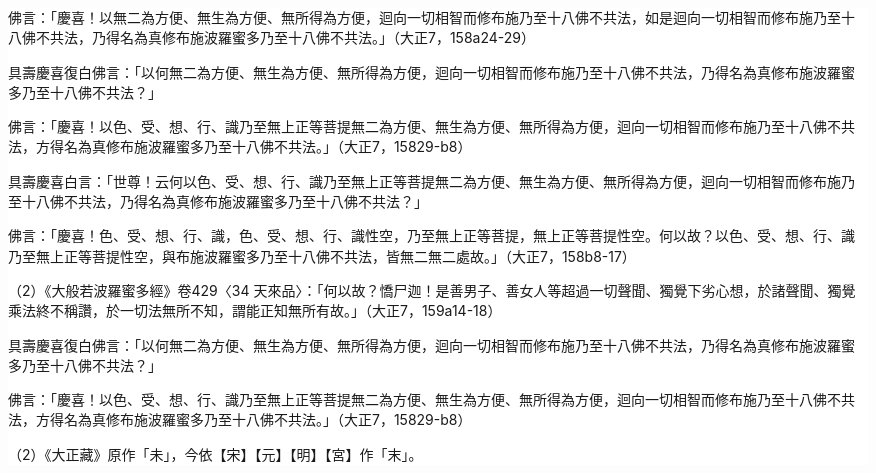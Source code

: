 [^137]: 得＋（故）【石】。（大正25，471d，n.22）

[^138]: 《大般若波羅蜜多經》卷429〈34 天來品〉：

佛言：「慶喜！以無二為方便、無生為方便、無所得為方便，迴向一切相智而修布施乃至十八佛不共法，如是迴向一切相智而修布施乃至十八佛不共法，乃得名為真修布施波羅蜜多乃至十八佛不共法。」（大正7，158a24-29）

[^139]: 《大般若波羅蜜多經》卷429〈34 天來品〉：

具壽慶喜復白佛言：「以何無二為方便、無生為方便、無所得為方便，迴向一切相智而修布施乃至十八佛不共法，乃得名為真修布施波羅蜜多乃至十八佛不共法？」

佛言：「慶喜！以色、受、想、行、識乃至無上正等菩提無二為方便、無生為方便、無所得為方便，迴向一切相智而修布施乃至十八佛不共法，方得名為真修布施波羅蜜多乃至十八佛不共法。」（大正7，15829-b8）

[^140]: （分）＋別【石】。（大正25，471d，n.23）

[^141]: 《大般若波羅蜜多經》卷429〈34 天來品〉：

具壽慶喜白言：「世尊！云何以色、受、想、行、識乃至無上正等菩提無二為方便、無生為方便、無所得為方便，迴向一切相智而修布施乃至十八佛不共法，乃得名為真修布施波羅蜜多乃至十八佛不共法？」

佛言：「慶喜！色、受、想、行、識，色、受、想、行、識性空，乃至無上正等菩提，無上正等菩提性空。何以故？以色、受、想、行、識乃至無上正等菩提性空，與布施波羅蜜多乃至十八佛不共法，皆無二無二處故。」（大正7，158b8-17）

[^142]: 《大般若波羅蜜多經》卷429〈34
天來品〉：「慶喜當知！由般若波羅蜜多故，能迴向一切相智，由迴向一切相智故，能令布施波羅蜜多乃至十八佛不共法得至究竟。是故般若波羅蜜多於前五種波羅蜜多乃至十八佛不共法為尊為導故，我但廣稱讚般若波羅蜜多。」（大正7，158b17-22）

[^143]: 譬＝辟【聖】＊。（大正25，471d，n.24）

[^144]: 〔故〕－【宋】【元】【明】【宮】【聖】。（大正25，471d，n.25）

[^145]: 〔者〕－【聖】。（大正25，471d，n.26）

[^146]: 《大般若波羅蜜多經》卷429〈34
天來品〉：「爾時，天帝釋白佛言：『世尊！今者如來、應、正等覺於此般若波羅蜜多一切功德說猶未盡。』」（大正7，158c1-3）

[^147]: 〔正〕－【聖】。（大正25，472d，n.1）

[^148]: 正＝心【聖】。（大正25，472d，n.2）

[^149]: 般若功德：成就五眾。（印順法師，《大智度論筆記》［E010］p.304）

[^150]: 〔是〕－【宋】【元】【明】【宮】【聖】。（大正25，472d，n.3）

[^151]: （1）《放光般若經》卷7〈37
無二品〉：「何以故？拘翼！是善男子、善女人意已離羅漢、辟支佛，初不見願羅漢、辟支佛故。」（大正8，50a23-24）

（2）《大般若波羅蜜多經》卷429〈34
天來品〉：「何以故？憍尸迦！是善男子、善女人等超過一切聲聞、獨覺下劣心想，於諸聲聞、獨覺乘法終不稱讚，於一切法無所不知，謂能正知無所有故。」（大正7，159a14-18）

[^152]: 伎＝伏【聖】。（大正25，472d，n.4）

[^153]: 樂＋（供養）【石】。（大正25，472d，n.5）

[^154]: 侍＝持【聖】。（大正25，472d，n.6）

[^155]: 〔數〕－【聖】。（大正25，472d，n.7）

[^156]: 及＝乃至【聖】。（大正25，472d，n.8）

[^157]: 稱說：陳述。（《漢語大詞典》（八），p.117）

[^158]: 字＝守【聖】。（大正25，472d，n.9）

[^159]: 稱美：2.稱贊，贊美。（《漢語大詞典》（八），p.115）

[^160]: 說＋（說）【石】。（大正25，472d，n.10）

[^161]: 語＝說【聖】。（大正25，472d，n.11）

[^162]: 智慧異般若：一切慧中，般若波羅蜜為上。（印順法師，《大智度論筆記》［E013］p.308）

[^163]: 〔各〕－【聖】。（大正25，472d，n.12）

[^164]: 回向種智之相。（印順法師，《大智度論筆記》［E018］p.316）

[^165]: （諸）＋法【石】。（大正25，472d，n.13）

[^166]: 〔不〕－【宋】【元】【明】【宮】【聖】。（大正25，472d，n.14）

[^167]: 參見《大般若波羅蜜多經》卷429〈34 天來品〉：

具壽慶喜復白佛言：「以何無二為方便、無生為方便、無所得為方便，迴向一切相智而修布施乃至十八佛不共法，乃得名為真修布施波羅蜜多乃至十八佛不共法？」

佛言：「慶喜！以色、受、想、行、識乃至無上正等菩提無二為方便、無生為方便、無所得為方便，迴向一切相智而修布施乃至十八佛不共法，方得名為真修布施波羅蜜多乃至十八佛不共法。」（大正7，15829-b8）

[^168]: 〔亦〕－【宮】。（大正25，472d，n.15）

[^169]: 未＝來【聖】。（大正25，472d，n.16）

[^170]: 聞＝問【石】。（大正25，472d，n.17）

[^171]: 愛＝受【宋】【元】【明】【宮】。（大正25，472d，n.18）

[^172]: 《大智度論》卷58〈36
阿難稱譽品〉：「欲得薩婆若，當從般若波羅蜜中求；欲得般若波羅蜜，當從薩婆若中求。」（大正25，471c24-25）

[^173]: （1）未＝末【宋】【元】【明】【宮】。（大正25，472d，n.19）

（2）《大正藏》原作「未」，今依【宋】【元】【明】【宮】作「末」。

[^174]: 《正觀》（6），p.161：《大智度論》卷58〈35
梵志品〉：「世尊！諸佛一切智應當從般若波羅蜜中求，般若波羅蜜亦當從一切智中求！所以者何？般若波羅蜜不異一切智，一切智不異般若波羅蜜；般若波羅蜜、一切智，不二不別。是故我等視是人即是佛、若次佛。」（大正25，470c14-18）

[^175]: （諸）＋行【宋】【元】【明】【宮】。（大正25，472d，n.20）

[^176]: 〔波羅蜜〕－【宋】【元】【明】【宮】。（大正25，472d，n.21）

[^177]: 〔十善......法〕十七字－【聖】。（大正25，472d，n.22）

[^178]: 天帝＝帝釋【石】。（大正25，472d，n.23）

[^179]: 但＝俱【聖】。（大正25，472d，n.24）

[^180]: 〔中〕－【聖】。（大正25，472d，n.25）

[^181]: 毘尼：二百五十。（印順法師，《大智度論筆記》［H010］p.397）

[^182]: 〔或〕－【聖】。（大正25，472d，n.26）

[^183]: 戒：戒相多少。受戒不同。（印順法師，《大智度論筆記》［E011］p.306）

[^184]: 知＝如【聖】。（大正25，472d，n.27）

[^185]: 案：經文中述「復次，......是人為如佛」一段，論此處雖未釋，然其意應如前卷58：「『如佛』者，法性身，住阿鞞跋致、得無生法忍，乃至十地。」（大正25，471b2-3）


[^1]: 〔受〕－【宋】【元】【明】【宮】。（大正25，468d，n.9）
[^2]: 四＋（品）【宮】。（大正25，468d，n.10）
[^3]: （大智......八）十七字＝（大智度經論卷第五十八釋第三十三品訖第三十五品）二十字【聖】，（摩訶般若波羅蜜經勸受持品第三十三）十五字【石】。（大正25，468d，n.8）
[^4]: 〔【經】〕－【宋】【宮】。（大正25，468d，n.11）
[^5]: 〔若〕－【宋】【元】【明】【宮】【聖】。（大正25，468d，n.12）
[^6]: 減＝咸【聖】＊。（大正25，468d，n.13）
[^7]: 〔天子〕－【宮】。（大正25，468d，n.14）
[^8]: 種＋（不斷）【石】。（大正25，468d，n.15）
[^9]: 〔世間〕－【宮】【聖】。（大正25，468d，n.16）
[^10]: （惡）＋心【元】【明】。（大正25，468d，n.17）
[^11]: 〔力〕－【宮】【聖】。（大正25，468d，n.20）
[^12]: 經＝逕【石】。（大正25，468d，n.21）
[^13]: 耳＝取【聖】。（大正25，468d，n.22）
[^14]: 〔以〕－【宋】【元】【明】【宮】【聖】。（大正25，468d，n.23）
[^15]: 大、無上、無等等明呪。（印順法師，《大智度論筆記》〔E011〕，p.306）
[^16]: 〔法〕－【宮】【聖】【石】。（大正25，468d，n.24）
[^17]: 〔佛道〕－【宋】【元】【明】【宮】【聖】。（大正25，468d，n.25）
[^18]: 《大般若波羅蜜多經》卷429〈32
[^19]: 世界＝國土【石】＊。（大正25，468d，n.26）
[^20]: 〔皆從般若波羅蜜生〕八字－【宋】【宮】，〔皆〕－【聖】。（大正25，468d，n.27）
[^21]: 《大般若波羅蜜多經》卷429〈32
[^22]: 〔今世〕－【聖】。（大正25，468d，n.28）
[^23]: 〔後世〕－【明】【宮】，〔後〕－【聖】。（大正25，468d，n.29）
[^24]: 〔佛告〕－【宋】【元】。（大正25，468d，n.30）
[^25]: 〔死〕－【聖】。（大正25，468d，n.31）
[^26]: 〔刃〕－【聖】，刃＝刀【石】。（大正25，468d，n.32）
[^27]: （入）＋水【石】。（大正25，468d，n.33）
[^28]: （1）《大智度論》卷10〈1
[^29]: 〔能〕－【聖】。（大正25，468d，n.34）
[^30]: 〔其〕－【石】。（大正25，468d，n.35）
[^31]: 官＝宮【聖】下同。（大正25，468d，n.36）
[^32]: 到＝至【石】。（大正25，468d，n.37）
[^33]: 譴責＝詰嘖【石】。（大正25，468d，n.38）
[^34]: 完＝宛【聖】。（大正25，469d，n.1）
[^35]: 界＝國【石】＊。（大正25，469d，n.2）
[^36]: 伎＝妓【明】下同。（大正25，469d，n.3）
[^37]: 〔【論】〕－【宋】【宮】【聖】。（大正25，469d，n.4）
[^38]: 出＝示【宮】【聖】。（大正25，469d，n.5）
[^39]: （帝）＋釋【石】。（大正25，469d，n.6）
[^40]: （1）陣＝陳【聖】＊ \[＊ \]。（大正25，469d，n.7）
[^41]: 使＝便【聖】。（大正25，469d，n.8）
[^42]: 常＝當【聖】。（大正25，469d，n.9）
[^43]: 鬘＝冠【宋】【元】【明】【宮】。（大正25，469d，n.10）
[^44]: 掖＝腋【宋】【元】【明】【宮】。（大正25，469d，n.11）
[^45]: 五死相現。（印順法師，《大智度論筆記》［E011］p.306）
[^46]: 若＋（波羅蜜）【石】。（大正25，469d，n.12）
[^47]: 福樂＝樂福【宮】。（大正25，469d，n.13）
[^48]: 人民＝民人【宋】【元】【明】【宮】【聖】。（大正25，469d，n.14）
[^49]: 意＝喜【聖】。（大正25，469d，n.15）
[^50]: 〔帝〕－【宮】。（大正25，469d，n.16）
[^51]: 叉＝又【聖】。（大正25，469d，n.17）
[^52]: 《翻梵語》卷1：「抑叉尼呪（應云『伊叉尼』。譯曰『伊叉尼』者，見也）。」（大正54，983c5）
[^53]: 陀＝他【聖】。（大正25，469d，n.18）
[^54]: 《翻梵語》卷1：「揵陀梨呪（亦云『揵陁羅』。譯曰『揵』者，地也；『陀梨』者，持）。」（大正54，983c6）
[^55]: 萬歲＝歲萬歲【宋】【元】【明】【宮】。（大正25，469d，n.19）
[^56]: 出＝去【聖】。（大正25，469d，n.20）
[^57]: （1）《大智度論》卷40〈5
[^58]: 作＝住【石】。（大正25，469d，n.21）
[^59]: 順＝顧【聖】。（大正25，469d，n.22）
[^60]: 般若是菩薩事。（印順法師，《大智度論筆記》［E001］p.285）
[^61]: 《大正藏》原作「慚」，今依《高麗藏》作「漸」（第14冊，958a2）。
[^62]: 今＝念【聖】。（大正25，469d，n.23）
[^63]: 〔已〕－【宮】【石】。（大正25，469d，n.24）
[^64]: 《正觀》（6），p.160：《大智度論》卷56〈30
[^65]: 說＝言【石】。（大正25，469d，n.25）
[^66]: 《正觀》（6），p.160：《大智度論》卷50（大正25，420b17-21）、卷35（大正25，315b24-29）、卷54（大正25，443b4-6）。
[^67]: 刀＝力【聖】。（大正25，469d，n.26）
[^68]: 《大智度論》卷57〈32 寶塔校量品〉（大正25，463b23-c3）。
[^69]: 侵＝𢬶【聖】。（大正25，469d，n.27）
[^70]: 骨骸＝脈骨【宋】【元】【明】【宮】【石】。（大正25，469d，n.29）
[^71]: 〔故難...髓〕十六字－【聖】。（大正25，469d，n.28）
[^72]: 等＝是【聖】。（大正25，469d，n.30）
[^73]: 無＝死【聖】。（大正25，469d，n.31）
[^74]: 定業。（印順法師，《大智度論筆記》〔E011〕，p.306）
[^75]: 《正觀》（6），p.160：《大智度論》卷24（大正25，237c23-238b15）、卷57（大正25，464a17-b8）。
[^76]: 《正觀》（6），p.160：《大智度論》卷56（大正25，459a11-23）。
[^77]: 折伏：1.制服，使屈服。（《漢語大詞典》（六），p.377）
[^78]: 〔家〕－【石】。（大正25，470d，n.1）
[^79]: 似＝以【宮】。（大正25，470d，n.2）
[^80]: 應＝聽【宋】【元】【明】【宮】。（大正25，470d，n.3）
[^81]: 大智度經論卷第五十九終【石】，德＋（釋第三十三品竟）【石】。（大正25，470d，n.4）
[^82]: 梵志品＝遣異品【宋】。（大正25，470d，n.6）
[^83]: 五＋（經作遣異品）夾註【明】，（品）【宮】。（大正25，470d，n.7）
[^84]: 卷第六十首【石】，〔大智度論〕－【明】，（大智......五）十二字＝（釋第三十四品）六字【聖】，（摩訶般若波羅蜜經梵志品第卅四，六十）十六字【石】。（大正25，470d，n.5）
[^85]: 短：4.缺點，過失。（《漢語大詞典》（七），p.1538）
[^86]: 〔說〕－【宋】【宮】。（大正25，470d，n.8）
[^87]: 復：1.還，返回。《易‧泰》："無往不復。"（《漢語大詞典》（三），p.1032）
[^88]: （1）《放光般若經》卷7〈36
[^89]: 〔但〕－【宮】【聖】。（大正25，470d，n.10）
[^90]: 〔求〕－【宋】【元】【明】【宮】【聖】。（大正25，470d，n.11）
[^91]: 〔佛〕－【聖】。（大正25，470d，n.12）
[^92]: 〔等〕－【宋】【元】【明】【宮】【聖】。（大正25，470d，n.13）
[^93]: 受＝授【明】。（大正25，470d，n.15）
[^94]: 四種兵，即象兵、馬兵、車兵、步兵。見《雜阿含經》卷40（1114經）（大正2，294a16）等。
[^95]: 〔種〕－【石】下同。（大正25，470d，n.17）
[^96]: 類：6.相似，像。（《漢語大詞典》（十二），p.353）
[^97]: 兵＋（所不類）【石】。（大正25，470d，n.18）
[^98]: （1）唱＝昌【元】【明】【石】。（大正25，470d，n.19）
[^99]: （1）《放光般若經》卷7〈36
[^100]: 如＝聞其【石】。（大正25，470d，n.20）
[^101]: 〔聞〕－【石】。（大正25，470d，n.21）
[^102]: 漸＋（而退）【石】。（大正25，470d，n.22）
[^103]: 〔住〕－【宋】【元】【明】【宮】。（大正25，470d，n.23）
[^104]: 般若在世，三寶不滅。（印順法師，《大智度論筆記》［E011］p.305）
[^105]: 〔皆〕－【宋】【元】【明】【宮】。（大正25，470d，n.24）
[^106]: （1）冥＝難【聖】。（大正25，470d，n.25）
[^107]: （在）＋所【石】。（大正25，470d，n.26）
[^108]: 住在＝在住【宋】【元】【明】【宮】【聖】。（大正25，470d，n.27）
[^109]: 眾冥＝瞋【聖】。（大正25，470d，n.28）
[^110]: 《正觀》（6），p.161：《摩訶般若波羅蜜經》卷8〈31
[^111]: 引致：引薦羅致，使之來。（《漢語大詞典》（四），p.94）
[^112]: 〔故〕－【石】。（大正25，471d，n.3）
[^113]: 《大正藏》原作「可」，今依《高麗藏》作「何」（第14冊，959c19）。
[^114]: （1）方＝乃【宮】。（大正25，471d，n.4）
[^115]: 困＝內【聖】。（大正25，471d，n.6）
[^116]: 等怯＝性法【宮】，＝等法【聖】。（大正25，471d，n.7）
[^117]: 少＝小【聖】。（大正25，471d，n.8）
[^118]: 〔求〕－【聖】。（大正25，471d，n.9）
[^119]: （1）濟＝齊【聖】。（大正25，471d，n.10）
[^120]: 中（ㄓㄨㄥˋ）：7.得到。（《漢語大詞典》（一），p.579）
[^121]: 從＝因【石】。（大正25，471d，n.11）
[^122]: 見＝現【明】。（大正25，471d，n.12）
[^123]: 受＋（持）【元】【明】。（大正25，471d，n.13）
[^124]: 〔等〕－【聖】。（大正25，471d，n.14）
[^125]: ┌ 佛 ─── 究竟
[^126]: （1）《大智度論》卷18〈1
[^127]: 別＋（釋第卅四品四竟）【石】。（大正25，471d，n.15）
[^128]: 般若與一切種智：成佛時，般若變名一切種智。離般若無一切種智，不得言般若即是一切種智──因果不離故言不別。
[^129]: 稱譽：稱揚贊美。（《漢語大詞典》（八），p.119）
[^130]: 六＋（經作阿難稱譽品）夾註【明】。（大正25，471d，n.18）
[^131]: （大智......六）十四字＝（大智度論釋尊導品第三十六）十二字【宋】【元】，（釋尊導品第三十六）八字【明】，（釋第卅五品）五字【聖】，（摩訶般若波羅蜜經稱譽品第卅五）十四字【石】。（大正25，471d，n.16）
[^132]: 〔故〕－【聖】＊。（大正25，471d，n.19）
[^133]: 譽＝舉【聖】＊。（大正25，471d，n.20）
[^134]: 〔五〕－【聖】。（大正25，471d，n.21）
[^135]: 般若：般若為尊導。（印順法師，《大智度論筆記》［E002］p.288）
[^136]: 《大般若波羅蜜多經》卷429〈34 天來品〉：
[^186]: 眾＋（生）【聖】。（大正25，472d，n.28）
[^187]: 《大正藏》原作「得」，今依《高麗藏》作「何」（14冊，962b21）。
[^188]: 答＝各【聖】。（大正25，472d，n.29）
[^189]: （1）効＝施【聖】。（大正25，472d，n.30）
[^190]: ┌効他供養
[^191]: 知＝智【聖】。（大正25，472d，n.31）
[^192]: 〔功〕－【聖】。（大正25，472d，n.32）
[^193]: ┌聞持～正憶念──慧精進門入
[^194]: 卷＝即【宮】，＝養【聖】。（大正25，472d，n.33）
[^195]: 〔如〕－【宋】【元】【明】【宮】【聖】【石】。（大正25，472d，n.34）
[^196]: 〔無〕－【聖】。（大正25，473d，n.1）
[^197]: 般若功德：益說法力，不怯論難，不怖畏。（印順法師，《大智度論筆記》［E010］p.304）
[^198]: 說＋（眾）【聖】。（大正25，473d，n.2）
[^199]: 益＝答【聖】。（大正25，473d，n.3）
[^200]: 膽＝擔【聖】。（大正25，473d，n.4）
[^201]: 疲＝疾【聖】。（大正25，473d，n.5）
[^202]: 天＋（子）【石】。（大正25，473d，n.6）
[^203]: 更能＝能更【宋】【元】【明】【宮】【聖】。（大正25，473d，n.7）
[^204]: 〔持〕－【宮】【聖】。（大正25，473d，n.8）
[^205]: （1） ┌般若所護持故
[^206]: 般若：般若中分別一切法故。（印順法師，《大智度論筆記》［E002］p.288）
[^207]: 〔有〕－【聖】。（大正25，473d，n.9）
[^208]: 《大般若波羅蜜多經》卷429〈34
[^209]: 今＝現【石】。（大正25，473d，n.10）
[^210]: 般若功德：凡聖愛敬，能伏難毀，臥覺安隱，不貪供養。（印順法師，《大智度論筆記》〔E010〕p.304）
[^211]: 宗＝守【聖】。（大正25，473d，n.11）
[^212]: 《大般若波羅蜜多經》卷429〈34
[^213]: 能伏難毀。（印順法師，《大智度論筆記》［E010］p.304）
[^214]: 《大般若波羅蜜多經》卷429〈34
[^215]: 〔住〕－【宮】【聖】。（大正25，473d，n.12）
[^216]: 受＋（持）【石】下同。（大正25，473d，n.13）
[^217]: 遍＋（天）【聖】。（大正25，473d，n.14）
[^218]: 蔭＝陰【明】。（大正25，473d，n.15）
[^219]: 案：《摩訶般若波羅蜜經》此處談色界二十天，《阿毘達磨俱舍論》則談色界十七天，《摩訶般若波羅蜜經》在初禪天多一「梵會天」，二禪天多一「光天」，三禪天多一「淨天」。
[^220]: 熱＝勢【聖】。（大正25，473d，n.16）
[^221]: 〔是〕－【聖】。（大正25，473d，n.17）
[^222]: 《大智度論》卷10〈1
[^223]: 《翻譯名義集》卷2：「迦樓羅：文句此云金翅。翅翮金色，兩翅相去三百三十六萬里，頸有如意珠，以龍為食，肇曰金翅鳥神。」（大正54，1079c4-6）
[^224]: 《一切經音義》卷11：「真陀羅，古云緊那羅，音樂天也。有美妙音聲能作歌舞，男則馬首人身能歌，女則端正能舞，次此天女，多與乾闥婆天為妻室也。」（大正54，374c9-10）
[^225]: 《一切經音義》卷9：「摩睺勒（又作摩休勒，或作摩睺羅伽，皆訛也，正言牟呼洛迦，此譯云：大有行龍也）。」（大正54，357c21）
[^226]: 《大般若波羅蜜多經》卷429〈34 天來品〉：
[^227]: 乃至＝及【宋】【元】【明】【宮】【聖】【石】。（大正25，473d，n.18）
[^228]: 護持＝擁護【石】。（大正25，473d，n.19）
[^229]: （是）＋諸【石】。（大正25，473d，n.20）
[^230]: 來到＝到來【宮】。（大正25，473d，n.21）
[^231]: 《大般若波羅蜜多經》卷429〈34
[^232]: 〔若〕－【宋】【元】【明】【宮】。（大正25，473d，n.22）
[^233]: 潔＝絜【聖】＊。（大正25，473d，n.23）
[^234]: （1）《大般若波羅蜜多經》卷430〈34
[^235]: 〔是〕－【宮】【聖】。（大正25，474d，n.1）
[^236]: 〔故〕－【石】。（大正25，474d，n.2）
[^237]: 幢幡＝旛幢【宋】【元】【明】【宮】，＝幢【聖】。（大正25，474d，n.3）
[^238]: 無＝不【石】。（大正25，474d，n.4）
[^239]: 偃＝復【聖】，＝\[烈-列+（彳\*〡\*晏）\]【石】。（大正25，474d，n.5）
[^240]: 偃息：3.睡臥止息。（《漢語大詞典》（一），p.1535）
[^241]: 臥：2.睡，躺。（《漢語大詞典》（八），p.726）
[^242]: 覺（ㄐㄧㄠˋ）：1.睡醒，清醒。2.指睡眠。（《漢語大詞典》（十），p.354）
[^243]: 臥覺安隱。（印順法師，《大智度論筆記》［E010］p.304）
[^244]: 〔而為〕－【宋】【元】【明】【宮】【聖】。（大正25，474d，n.7）
[^245]: 法教＝教法【石】。（大正25，474d，n.8）
[^246]: 《大般若波羅蜜多經》卷430〈34
[^247]: 〔殊妙〕－【聖】【石】。（大正25，474d，n.9）
[^248]: 菩薩＝菩提【宮】。（大正25，474d，n.10）
[^249]: 義＝議【石】。（大正25，474d，n.11）
[^250]: 數＝量【石】。（大正25，474d，n.12）
[^251]: 萬＋（億）【宋】【元】【明】【宮】＊。（大正25，474d，n.15）
[^252]: 見＝次【宮】。（大正25，474d，n.16）
[^253]: 〔佛〕－【宋】【元】【明】【宮】【聖】。（大正25，474d，n.17）
[^254]: 華香＝香華【石】＊。（大正25，474d，n.18）
[^255]: 幢＝旛【宋】下同【元】下同【明】下同。（大正25，474d，n.19）
[^256]: 身＝自【聖】。（大正25，474d，n.20）
[^257]: 具＝見【聖】。（大正25，474d，n.21）
[^258]: 不貪供養。（印順法師，《大智度論筆記》［E010］p.304）
[^259]: 《大般若波羅蜜多經》卷430〈34
[^260]: 從＝定【聖】。（大正25，474d，n.22）
[^261]: 那＝陀【石】。（大正25，474d，n.24）
[^262]: （心）＋正【聖】。（大正25，474d，n.25）
[^263]: 瓔＝纓【明】。（大正25，474d，n.26）
[^264]: 書＋（寫）【宋】【元】【明】【宮】，（持）【石】。（大正25，474d，n.27）
[^265]: 子＋（眾）【宋】【元】【明】【宮】【聖】。（大正25，474d，n.28）
[^266]: 〔香〕－【聖】。（大正25，474d，n.29）
[^267]: 來＝未【聖】。（大正25，474d，n.30）
[^268]: 天來＝來則【宋】【元】【明】【宮】【聖】【石】。（大正25，474d，n.31）
[^269]: 遠＝遶【聖】。（大正25，474d，n.32）
[^270]: （1）洽＝哈【石】。（大正25，474d，n.33）
[^271]: 孔＝毛【宋】【元】【明】【宮】【聖】【石】。（大正25，474d，n.34）
[^272]: 軟＝濡【宋】【聖】【石】。（大正25，474d，n.35）
[^273]: 〔法〕－【宋】【元】【明】【宮】【聖】。（大正25，474d，n.36）
[^274]: 不畏不恐＝不恐不畏【宋】【元】【明】【宮】【聖】【石】。（大正25，474d，n.37）
[^275]: 執＝勢【聖】。（大正25，474d，n.38）
[^276]: 〔是〕－【石】。（大正25，474d，n.39）
[^277]: 〔諸〕－【聖】。（大正25，474d，n.40）
[^278]: 闕（ㄑㄩㄝ）：5.缺乏，稀少。（《漢語大詞典》（十二），p.147）
[^279]: 折＝斷【聖】。（大正25，474d，n.42）
[^280]: 〔諸〕－【石】。（大正25，474d，n.43）
[^281]: 薰＝勤【宮】，＝勳【聖】。（大正25，474d，n.44）
[^282]: 正＝政【石】。（大正25，474d，n.45）
[^283]: 敬＝重【宋】【元】【明】【宮】【石】。（大正25，474d，n.46）
[^284]: 稱（ㄔㄥ）：5.述說，聲稱。6.稱道，稱揚。（《漢語大詞典》（八），p.111）
[^285]: 恭＝敬【聖】。（大正25，474d，n.47）
[^286]: 順＝敬【宋】【元】【明】【宮】。（大正25，474d，n.48）
[^287]: 言＝語【石】。（大正25，474d，n.49）
[^288]: 讒毀：進讒毀謗。（《漢語大詞典》（十一），p.469）
[^289]: 給＝絡【聖】。（大正25，474d，n.50）
[^290]: 不＝香【聖】。（大正25，474d，n.51）
[^291]: 附：3.歸附。4.使之歸附。6.隨，跟從。（《漢語大詞典》（十一），p.947）
[^292]: 事＝等【聖】。（大正25，474d，n.52）
[^293]: 〔皆〕－【宮】。（大正25，474d，n.53）
[^294]: 〔答〕－【宋】【元】【明】【宮】【石】。（大正25，474d，n.54）
[^295]: 《大智度論》卷58〈36 阿難稱譽品〉（大正25，473c23-474a1）。
[^296]: 充＝臭【宮】；明註曰「充」，南藏作「臭」。（大正25，474d，n.55）
[^297]: 群＝羼【聖】。（大正25，475d，n.1）
[^298]: 細：8.地位低微。（《漢語大詞典》（九），p.780）
[^299]: （1）〔民〕－【聖】。（大正25，475d，n.2）
[^300]: 〔來〕－【聖】。（大正25，475d，n.3）
[^301]: （1）《摩訶般若波羅蜜經》卷9〈36
[^302]: 參見《摩訶般若波羅蜜經》卷9〈36
[^303]: 者＝著【元】【明】。（大正25，475d，n.4）
[^304]: 少＝小【聖】。（大正25，475d，n.5）
[^305]: 如所＝所如【聖】。（大正25，475d，n.6）
[^306]: 佛＋（釋第二十五品竟）【石】。（大正25，475d，n.7）